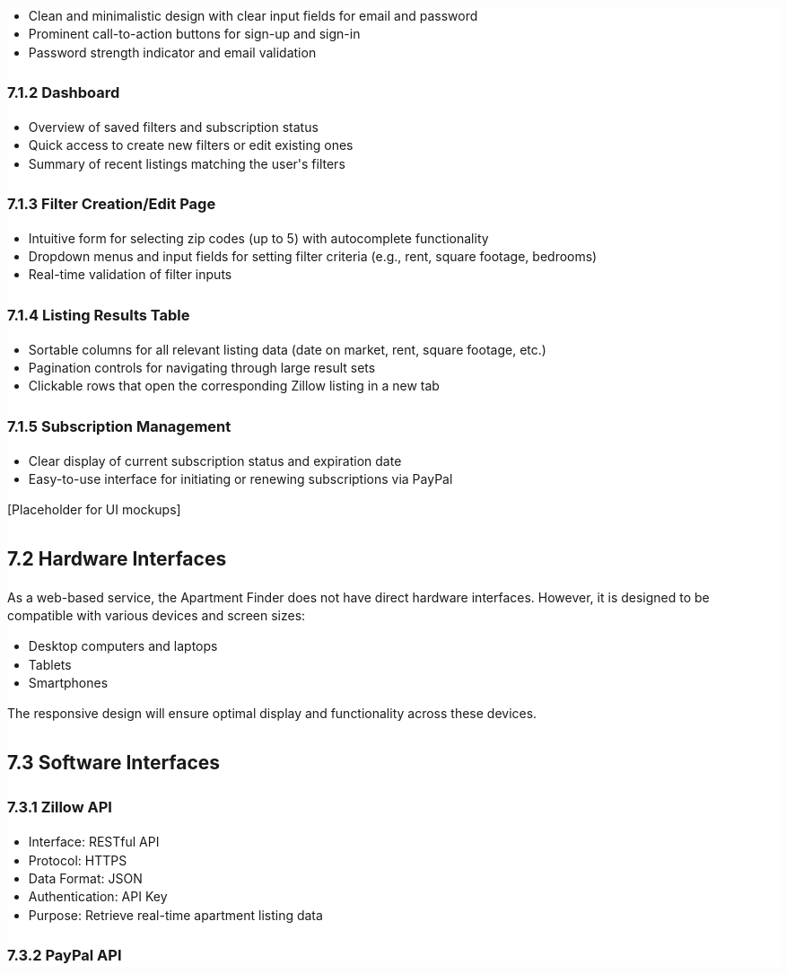 - Clean and minimalistic design with clear input fields for email and password
- Prominent call-to-action buttons for sign-up and sign-in
- Password strength indicator and email validation

### 7.1.2 Dashboard

- Overview of saved filters and subscription status
- Quick access to create new filters or edit existing ones
- Summary of recent listings matching the user's filters

### 7.1.3 Filter Creation/Edit Page

- Intuitive form for selecting zip codes (up to 5) with autocomplete functionality
- Dropdown menus and input fields for setting filter criteria (e.g., rent, square footage, bedrooms)
- Real-time validation of filter inputs

### 7.1.4 Listing Results Table

- Sortable columns for all relevant listing data (date on market, rent, square footage, etc.)
- Pagination controls for navigating through large result sets
- Clickable rows that open the corresponding Zillow listing in a new tab

### 7.1.5 Subscription Management

- Clear display of current subscription status and expiration date
- Easy-to-use interface for initiating or renewing subscriptions via PayPal

[Placeholder for UI mockups]

## 7.2 Hardware Interfaces

As a web-based service, the Apartment Finder does not have direct hardware interfaces. However, it is designed to be compatible with various devices and screen sizes:

- Desktop computers and laptops
- Tablets
- Smartphones

The responsive design will ensure optimal display and functionality across these devices.

## 7.3 Software Interfaces

### 7.3.1 Zillow API

- Interface: RESTful API
- Protocol: HTTPS
- Data Format: JSON
- Authentication: API Key
- Purpose: Retrieve real-time apartment listing data

### 7.3.2 PayPal API
